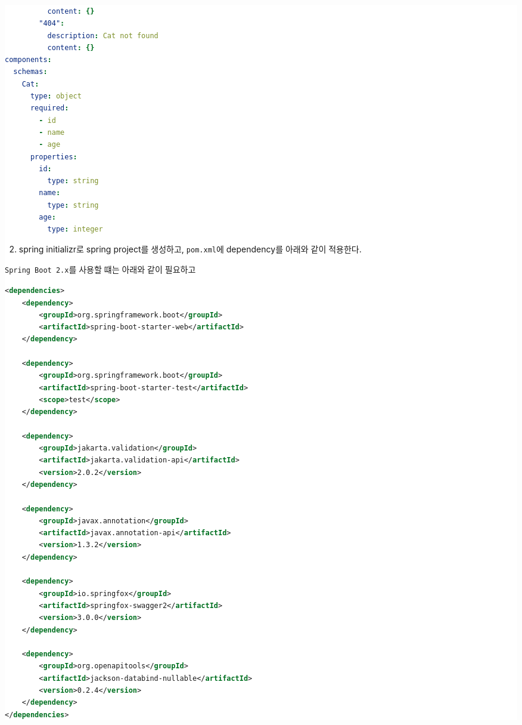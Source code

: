 ```yaml
          content: {}
        "404":
          description: Cat not found
          content: {}
components:
  schemas:
    Cat:
      type: object
      required:
        - id
        - name
        - age
      properties:
        id:
          type: string
        name:
          type: string
        age:
          type: integer
```

2. spring initializr로 spring project를 생성하고, `pom.xml`에 dependency를 아래와 같이 적용한다.

`Spring Boot 2.x`를 사용할 떄는 아래와 같이 필요하고

```xml
<dependencies>
    <dependency>
        <groupId>org.springframework.boot</groupId>
        <artifactId>spring-boot-starter-web</artifactId>
    </dependency>

    <dependency>
        <groupId>org.springframework.boot</groupId>
        <artifactId>spring-boot-starter-test</artifactId>
        <scope>test</scope>
    </dependency>

    <dependency>
        <groupId>jakarta.validation</groupId>
        <artifactId>jakarta.validation-api</artifactId>
        <version>2.0.2</version>
    </dependency>

    <dependency>
        <groupId>javax.annotation</groupId>
        <artifactId>javax.annotation-api</artifactId>
        <version>1.3.2</version>
    </dependency>

    <dependency>
        <groupId>io.springfox</groupId>
        <artifactId>springfox-swagger2</artifactId>
        <version>3.0.0</version>
    </dependency>

    <dependency>
        <groupId>org.openapitools</groupId>
        <artifactId>jackson-databind-nullable</artifactId>
        <version>0.2.4</version>
    </dependency>
</dependencies>
```
